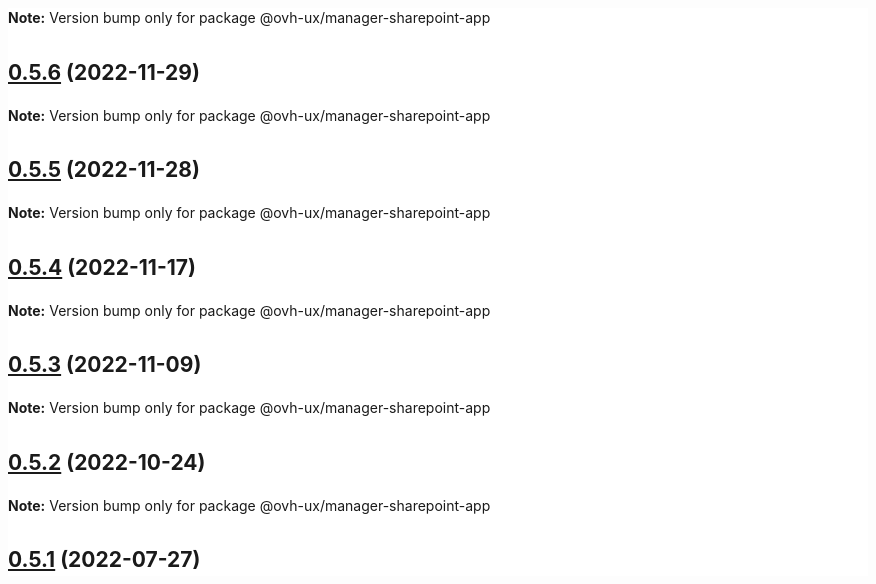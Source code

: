 **Note:** Version bump only for package @ovh-ux/manager-sharepoint-app





## [0.5.6](https://github.com/ovh/manager/compare/@ovh-ux/manager-sharepoint-app@0.5.5...@ovh-ux/manager-sharepoint-app@0.5.6) (2022-11-29)

**Note:** Version bump only for package @ovh-ux/manager-sharepoint-app





## [0.5.5](https://github.com/ovh/manager/compare/@ovh-ux/manager-sharepoint-app@0.5.4...@ovh-ux/manager-sharepoint-app@0.5.5) (2022-11-28)

**Note:** Version bump only for package @ovh-ux/manager-sharepoint-app





## [0.5.4](https://github.com/ovh/manager/compare/@ovh-ux/manager-sharepoint-app@0.5.3...@ovh-ux/manager-sharepoint-app@0.5.4) (2022-11-17)

**Note:** Version bump only for package @ovh-ux/manager-sharepoint-app





## [0.5.3](https://github.com/ovh/manager/compare/@ovh-ux/manager-sharepoint-app@0.5.2...@ovh-ux/manager-sharepoint-app@0.5.3) (2022-11-09)

**Note:** Version bump only for package @ovh-ux/manager-sharepoint-app





## [0.5.2](https://github.com/ovh/manager/compare/@ovh-ux/manager-sharepoint-app@0.5.1...@ovh-ux/manager-sharepoint-app@0.5.2) (2022-10-24)

**Note:** Version bump only for package @ovh-ux/manager-sharepoint-app





## [0.5.1](https://github.com/ovh/manager/compare/@ovh-ux/manager-sharepoint-app@0.5.0...@ovh-ux/manager-sharepoint-app@0.5.1) (2022-07-27)


